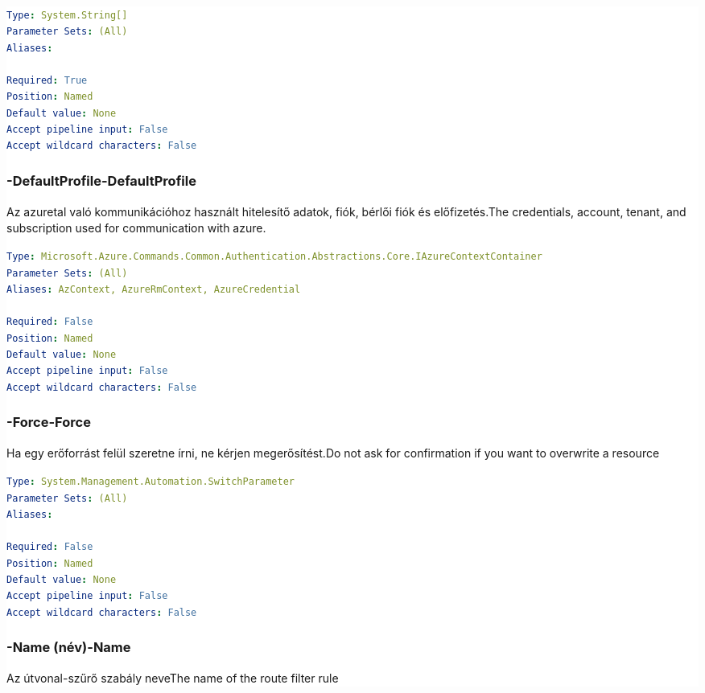 ```yaml
Type: System.String[]
Parameter Sets: (All)
Aliases:

Required: True
Position: Named
Default value: None
Accept pipeline input: False
Accept wildcard characters: False
```

### <span data-ttu-id="f99c2-118">-DefaultProfile</span><span class="sxs-lookup"><span data-stu-id="f99c2-118">-DefaultProfile</span></span>
<span data-ttu-id="f99c2-119">Az azuretal való kommunikációhoz használt hitelesítő adatok, fiók, bérlői fiók és előfizetés.</span><span class="sxs-lookup"><span data-stu-id="f99c2-119">The credentials, account, tenant, and subscription used for communication with azure.</span></span>

```yaml
Type: Microsoft.Azure.Commands.Common.Authentication.Abstractions.Core.IAzureContextContainer
Parameter Sets: (All)
Aliases: AzContext, AzureRmContext, AzureCredential

Required: False
Position: Named
Default value: None
Accept pipeline input: False
Accept wildcard characters: False
```

### <span data-ttu-id="f99c2-120">-Force</span><span class="sxs-lookup"><span data-stu-id="f99c2-120">-Force</span></span>
<span data-ttu-id="f99c2-121">Ha egy erőforrást felül szeretne írni, ne kérjen megerősítést.</span><span class="sxs-lookup"><span data-stu-id="f99c2-121">Do not ask for confirmation if you want to overwrite a resource</span></span>

```yaml
Type: System.Management.Automation.SwitchParameter
Parameter Sets: (All)
Aliases:

Required: False
Position: Named
Default value: None
Accept pipeline input: False
Accept wildcard characters: False
```

### <span data-ttu-id="f99c2-122">-Name (név)</span><span class="sxs-lookup"><span data-stu-id="f99c2-122">-Name</span></span>
<span data-ttu-id="f99c2-123">Az útvonal-szűrő szabály neve</span><span class="sxs-lookup"><span data-stu-id="f99c2-123">The name of the route filter rule</span></span>
